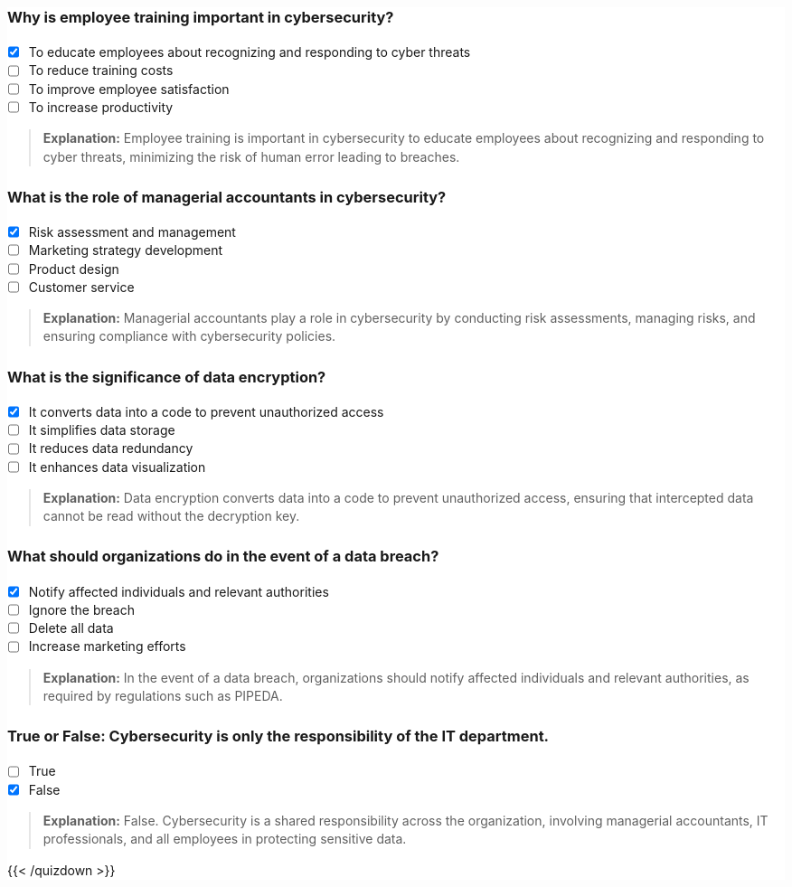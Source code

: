 ### Why is employee training important in cybersecurity?

- [x] To educate employees about recognizing and responding to cyber threats
- [ ] To reduce training costs
- [ ] To improve employee satisfaction
- [ ] To increase productivity

> **Explanation:** Employee training is important in cybersecurity to educate employees about recognizing and responding to cyber threats, minimizing the risk of human error leading to breaches.

### What is the role of managerial accountants in cybersecurity?

- [x] Risk assessment and management
- [ ] Marketing strategy development
- [ ] Product design
- [ ] Customer service

> **Explanation:** Managerial accountants play a role in cybersecurity by conducting risk assessments, managing risks, and ensuring compliance with cybersecurity policies.

### What is the significance of data encryption?

- [x] It converts data into a code to prevent unauthorized access
- [ ] It simplifies data storage
- [ ] It reduces data redundancy
- [ ] It enhances data visualization

> **Explanation:** Data encryption converts data into a code to prevent unauthorized access, ensuring that intercepted data cannot be read without the decryption key.

### What should organizations do in the event of a data breach?

- [x] Notify affected individuals and relevant authorities
- [ ] Ignore the breach
- [ ] Delete all data
- [ ] Increase marketing efforts

> **Explanation:** In the event of a data breach, organizations should notify affected individuals and relevant authorities, as required by regulations such as PIPEDA.

### True or False: Cybersecurity is only the responsibility of the IT department.

- [ ] True
- [x] False

> **Explanation:** False. Cybersecurity is a shared responsibility across the organization, involving managerial accountants, IT professionals, and all employees in protecting sensitive data.

{{< /quizdown >}}
